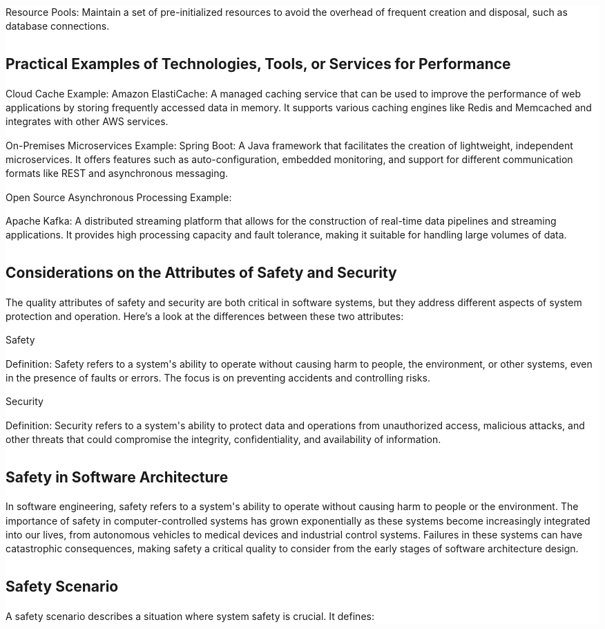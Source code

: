 Resource Pools: Maintain a set of pre-initialized resources to avoid the overhead of frequent creation and disposal, such as database connections.

## Practical Examples of Technologies, Tools, or Services for Performance

Cloud Cache Example:
Amazon ElastiCache: A managed caching service that can be used to improve the performance of web applications by storing frequently accessed data in memory. It supports various caching engines like Redis and Memcached and integrates with other AWS services.

On-Premises Microservices Example:
Spring Boot: A Java framework that facilitates the creation of lightweight, independent microservices. It offers features such as auto-configuration, embedded monitoring, and support for different communication formats like REST and asynchronous messaging.

Open Source Asynchronous Processing Example:

Apache Kafka: A distributed streaming platform that allows for the construction of real-time data pipelines and streaming applications. It 
provides high processing capacity and fault tolerance, making it suitable for handling large volumes of data.

## Considerations on the Attributes of Safety and Security

The quality attributes of safety and security are both critical in software systems, but they address different aspects of system protection and operation. Here’s a look at the differences between these two attributes:

Safety

Definition: Safety refers to a system's ability to operate without causing harm to people, the environment, or other systems, even in the presence of faults or errors. The focus is on preventing accidents and controlling risks.

Security

Definition: Security refers to a system's ability to protect data and operations from unauthorized access, malicious attacks, and other threats that could compromise the integrity, confidentiality, and availability of information.

## Safety in Software Architecture

In software engineering, safety refers to a system's ability to operate without causing harm to people or the environment. The importance of safety in computer-controlled systems has grown exponentially as these systems become increasingly integrated into our lives, from autonomous vehicles to medical devices and industrial control systems. Failures in these systems can have catastrophic consequences, making safety a critical quality to consider from the early stages of software architecture design.

## Safety Scenario

A safety scenario describes a situation where system safety is crucial. It defines:

